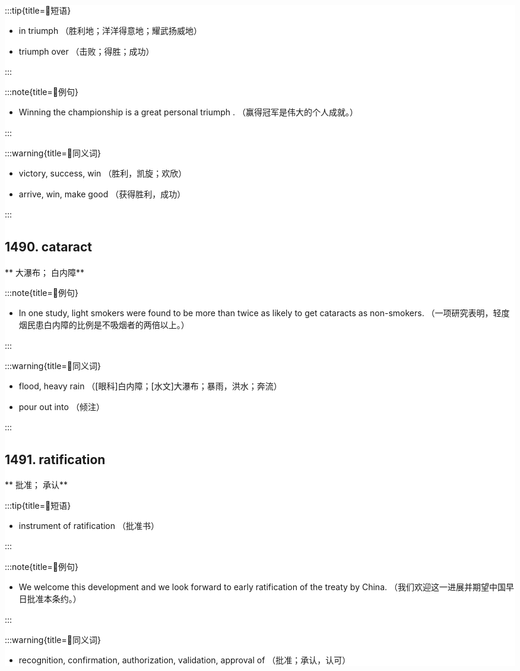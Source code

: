 :::tip{title=🤩短语}

- in triumph （胜利地；洋洋得意地；耀武扬威地）

- triumph over （击败；得胜；成功）

:::

:::note{title=🎤例句}

- Winning the championship is a great personal triumph . （赢得冠军是伟大的个人成就。）

:::

:::warning{title=🤔同义词}

- victory, success, win （胜利，凯旋；欢欣）

- arrive, win, make good （获得胜利，成功）

:::


## 1490. cataract

** 大瀑布； 白内障**

:::note{title=🎤例句}

- In one study, light smokers were found to be more than twice as likely to get cataracts as non-smokers. （一项研究表明，轻度烟民患白内障的比例是不吸烟者的两倍以上。）

:::

:::warning{title=🤔同义词}

- flood, heavy rain （[眼科]白内障；[水文]大瀑布；暴雨，洪水；奔流）

- pour out into （倾注）

:::


## 1491. ratification

** 批准； 承认**

:::tip{title=🤩短语}

- instrument of ratification （批准书）

:::

:::note{title=🎤例句}

- We welcome this development and we look forward to early ratification of the treaty by China. （我们欢迎这一进展并期望中国早日批准本条约。）

:::

:::warning{title=🤔同义词}

- recognition, confirmation, authorization, validation, approval of （批准；承认，认可）
